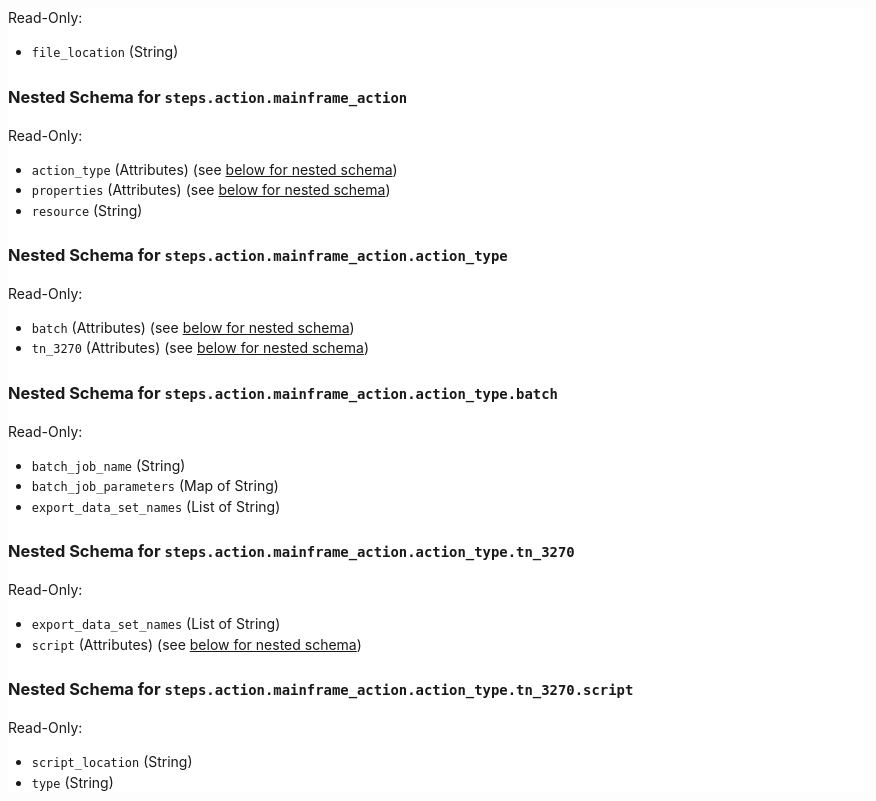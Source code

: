 Read-Only:

- `file_location` (String)




<a id="nestedatt--steps--action--mainframe_action"></a>
### Nested Schema for `steps.action.mainframe_action`

Read-Only:

- `action_type` (Attributes) (see [below for nested schema](#nestedatt--steps--action--mainframe_action--action_type))
- `properties` (Attributes) (see [below for nested schema](#nestedatt--steps--action--mainframe_action--properties))
- `resource` (String)

<a id="nestedatt--steps--action--mainframe_action--action_type"></a>
### Nested Schema for `steps.action.mainframe_action.action_type`

Read-Only:

- `batch` (Attributes) (see [below for nested schema](#nestedatt--steps--action--mainframe_action--action_type--batch))
- `tn_3270` (Attributes) (see [below for nested schema](#nestedatt--steps--action--mainframe_action--action_type--tn_3270))

<a id="nestedatt--steps--action--mainframe_action--action_type--batch"></a>
### Nested Schema for `steps.action.mainframe_action.action_type.batch`

Read-Only:

- `batch_job_name` (String)
- `batch_job_parameters` (Map of String)
- `export_data_set_names` (List of String)


<a id="nestedatt--steps--action--mainframe_action--action_type--tn_3270"></a>
### Nested Schema for `steps.action.mainframe_action.action_type.tn_3270`

Read-Only:

- `export_data_set_names` (List of String)
- `script` (Attributes) (see [below for nested schema](#nestedatt--steps--action--mainframe_action--action_type--tn_3270--script))

<a id="nestedatt--steps--action--mainframe_action--action_type--tn_3270--script"></a>
### Nested Schema for `steps.action.mainframe_action.action_type.tn_3270.script`

Read-Only:

- `script_location` (String)
- `type` (String)
